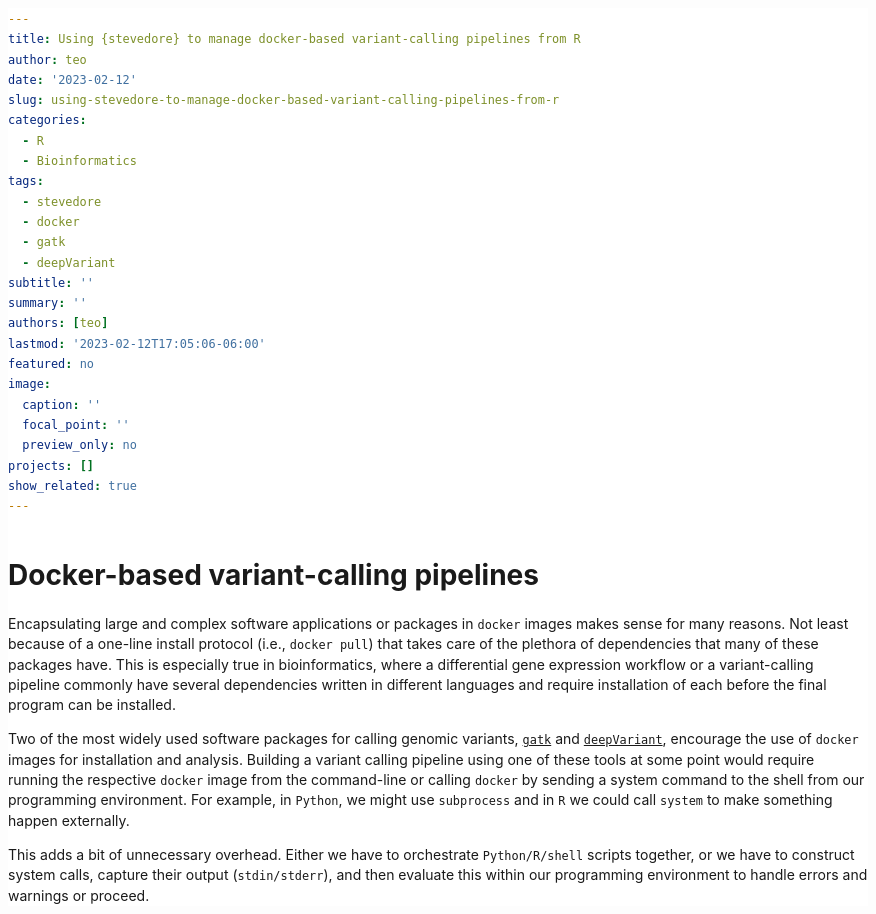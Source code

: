 ```yaml
---
title: Using {stevedore} to manage docker-based variant-calling pipelines from R
author: teo
date: '2023-02-12'
slug: using-stevedore-to-manage-docker-based-variant-calling-pipelines-from-r
categories: 
  - R
  - Bioinformatics
tags: 
  - stevedore
  - docker
  - gatk
  - deepVariant
subtitle: ''
summary: ''
authors: [teo]
lastmod: '2023-02-12T17:05:06-06:00'
featured: no
image:
  caption: ''
  focal_point: ''
  preview_only: no
projects: []
show_related: true
---
```


# Docker-based variant-calling pipelines

Encapsulating large and complex software applications or packages in `docker` images
makes sense for many reasons. Not least because of a one-line install protocol 
(i.e., `docker pull`) that takes care of the plethora of dependencies that many of these
packages have. This is especially true in bioinformatics, where a differential 
gene expression workflow or a variant-calling pipeline commonly have several dependencies
written in different languages and require installation of each before the final program
can be installed. 

Two of the most widely used software packages for calling genomic variants, 
[`gatk`](https://gatk.broadinstitute.org/hc/en-us) and [`deepVariant`](https://github.com/google/deepvariant),
encourage the use of `docker` images for installation and analysis. Building a 
variant calling pipeline using one of these tools at some point would require
running the respective `docker` image from the command-line or calling `docker` by 
sending a system command to the shell from our programming environment. 
For example, in `Python`, we might use `subprocess` and in `R` we could call `system` to
make something happen externally. 

This adds a bit of unnecessary overhead. Either we have to orchestrate `Python/R/shell` scripts together,
or we have to construct system calls, capture their output (`stdin/stderr`), and then evaluate this 
within our programming environment to handle errors and warnings or proceed. 
